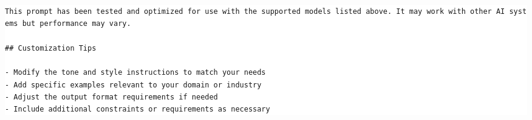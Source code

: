 ```
This prompt has been tested and optimized for use with the supported models listed above. It may work with other AI systems but performance may vary.

## Customization Tips

- Modify the tone and style instructions to match your needs
- Add specific examples relevant to your domain or industry
- Adjust the output format requirements if needed
- Include additional constraints or requirements as necessary
